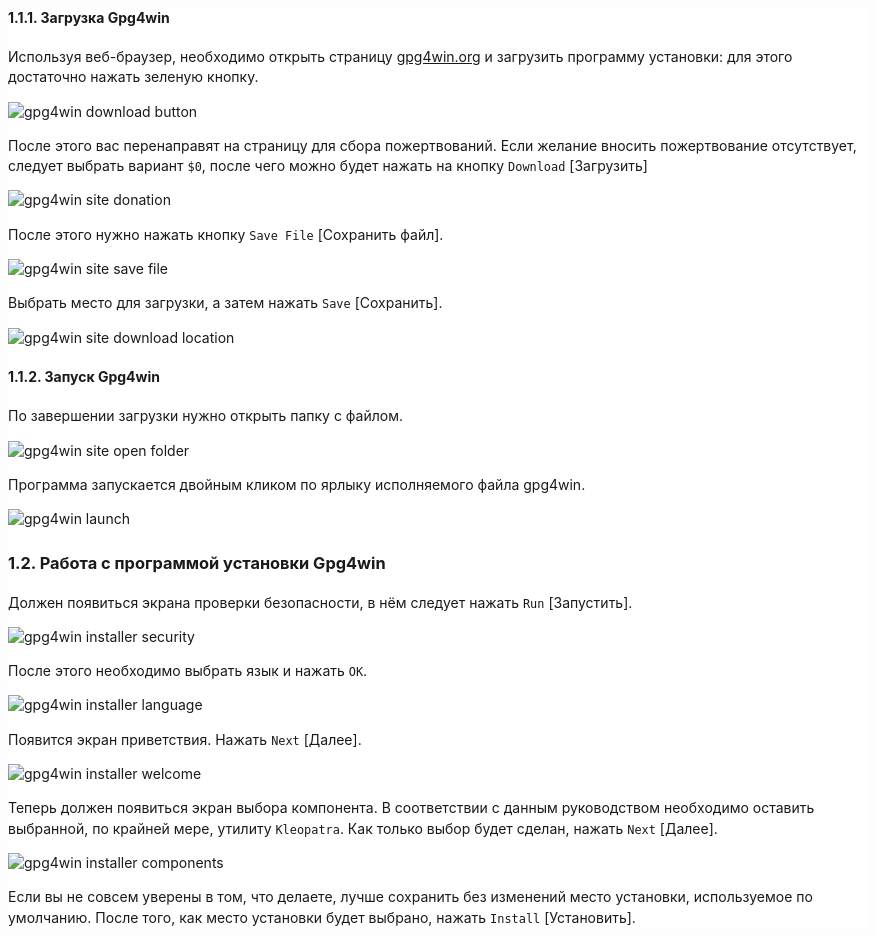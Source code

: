 #### 1.1.1. Загрузка Gpg4win

Используя веб-браузер, необходимо открыть страницу [gpg4win.org](https://gpg4win.org) и загрузить программу установки: для этого достаточно нажать зеленую кнопку.

![gpg4win download button](png/verify_binary_windows_beginner/verify-win_gpg4win-site-downloadbutton.png)

После этого вас перенаправят на страницу для сбора пожертвований. Если желание вносить пожертвование отсутствует, следует выбрать вариант `$0`, после чего можно будет нажать на кнопку `Download` [Загрузить]

![gpg4win site donation](png/verify_binary_windows_beginner/verify-win_gpg4win-site-donation.png)

После этого нужно нажать кнопку `Save File` [Сохранить файл].

![gpg4win site save file](png/verify_binary_windows_beginner/verify-win_gpg4win-site-savefile.png)

Выбрать место для загрузки, а затем нажать `Save` [Сохранить].

![gpg4win site download location](png/verify_binary_windows_beginner/verify-win_gpg4win-site-savefile-location.png)

#### 1.1.2. Запуск Gpg4win

По завершении загрузки нужно открыть папку с файлом.

![gpg4win site open folder](png/verify_binary_windows_beginner/verify-win_gpg4win-site-savefile-openfolder.png)

Программа запускается двойным кликом по ярлыку исполняемого файла gpg4win.

![gpg4win launch](png/verify_binary_windows_beginner/verify-win_gpg4win-launch.png)

### 1.2. Работа с программой установки Gpg4win

Должен появиться экрана проверки безопасности, в нём следует нажать `Run` [Запустить].

![gpg4win installer security](png/verify_binary_windows_beginner/verify-win_gpg4win-install-security.png)

После этого необходимо выбрать язык и нажать `ОК`.

![gpg4win installer language](png/verify_binary_windows_beginner/verify-win_gpg4win-install-language.png)

Появится экран приветствия. Нажать `Next` [Далее].

![gpg4win installer welcome](png/verify_binary_windows_beginner/verify-win_gpg4win-install-welcome.png)

Теперь должен появиться экран выбора компонента. В соответствии с данным руководством необходимо оставить выбранной, по крайней мере, утилиту `Kleopatra`. Как только выбор будет сделан, нажать `Next` [Далее].

![gpg4win installer components](png/verify_binary_windows_beginner/verify-win_gpg4win-components.png)

Если вы не совсем уверены в том, что делаете, лучше сохранить без изменений место установки, используемое по умолчанию. После того, как место установки будет выбрано, нажать `Install` [Установить].

